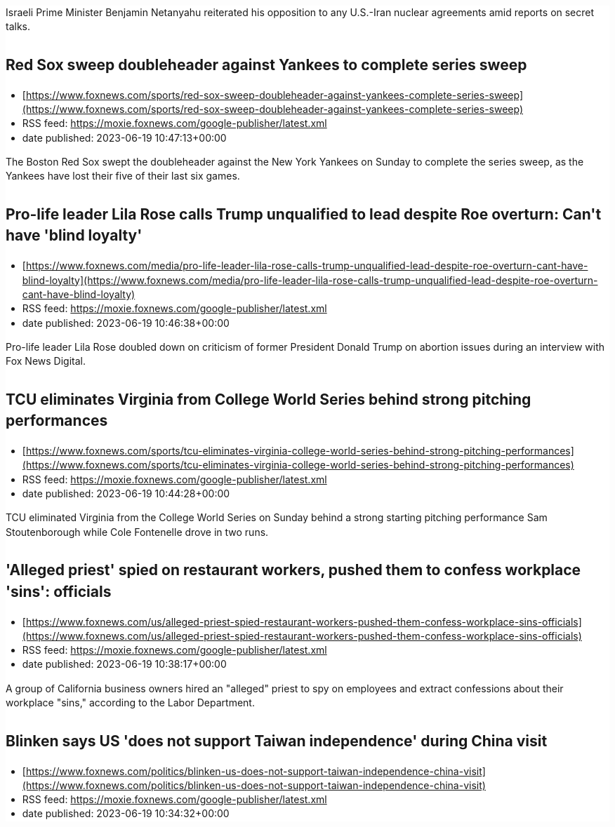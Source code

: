 Israeli Prime Minister Benjamin Netanyahu reiterated his opposition to any U.S.-Iran nuclear agreements amid reports on secret talks.

## Red Sox sweep doubleheader against Yankees to complete series sweep
 - [https://www.foxnews.com/sports/red-sox-sweep-doubleheader-against-yankees-complete-series-sweep](https://www.foxnews.com/sports/red-sox-sweep-doubleheader-against-yankees-complete-series-sweep)
 - RSS feed: https://moxie.foxnews.com/google-publisher/latest.xml
 - date published: 2023-06-19 10:47:13+00:00

The Boston Red Sox swept the doubleheader against the New York Yankees on Sunday to complete the series sweep, as the Yankees have lost their five of their last six games.

## Pro-life leader Lila Rose calls Trump unqualified to lead despite Roe overturn: Can't have 'blind loyalty'
 - [https://www.foxnews.com/media/pro-life-leader-lila-rose-calls-trump-unqualified-lead-despite-roe-overturn-cant-have-blind-loyalty](https://www.foxnews.com/media/pro-life-leader-lila-rose-calls-trump-unqualified-lead-despite-roe-overturn-cant-have-blind-loyalty)
 - RSS feed: https://moxie.foxnews.com/google-publisher/latest.xml
 - date published: 2023-06-19 10:46:38+00:00

Pro-life leader Lila Rose doubled down on criticism of former President Donald Trump on abortion issues during an interview with Fox News Digital.

## TCU eliminates Virginia from College World Series behind strong pitching performances
 - [https://www.foxnews.com/sports/tcu-eliminates-virginia-college-world-series-behind-strong-pitching-performances](https://www.foxnews.com/sports/tcu-eliminates-virginia-college-world-series-behind-strong-pitching-performances)
 - RSS feed: https://moxie.foxnews.com/google-publisher/latest.xml
 - date published: 2023-06-19 10:44:28+00:00

TCU eliminated Virginia from the College World Series on Sunday behind a strong starting pitching performance Sam Stoutenborough while Cole Fontenelle drove in two runs.

## 'Alleged priest' spied on restaurant workers, pushed them to confess workplace 'sins': officials
 - [https://www.foxnews.com/us/alleged-priest-spied-restaurant-workers-pushed-them-confess-workplace-sins-officials](https://www.foxnews.com/us/alleged-priest-spied-restaurant-workers-pushed-them-confess-workplace-sins-officials)
 - RSS feed: https://moxie.foxnews.com/google-publisher/latest.xml
 - date published: 2023-06-19 10:38:17+00:00

A group of California business owners hired an &quot;alleged&quot; priest to spy on employees and extract confessions about their workplace &quot;sins,&quot; according to the Labor Department.

## Blinken says US 'does not support Taiwan independence' during China visit
 - [https://www.foxnews.com/politics/blinken-us-does-not-support-taiwan-independence-china-visit](https://www.foxnews.com/politics/blinken-us-does-not-support-taiwan-independence-china-visit)
 - RSS feed: https://moxie.foxnews.com/google-publisher/latest.xml
 - date published: 2023-06-19 10:34:32+00:00
